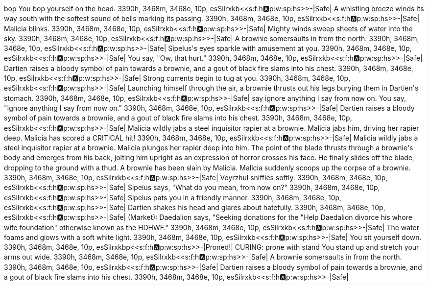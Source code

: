 bop
You bop yourself on the head.
3390h, 3468m, 3468e, 10p, esSilrxkb<<s:f:h:a:p:w:sp:hs>>-|Safe|
A whistling breeze winds its way south with the softest sound of bells marking its passing.
3390h, 3468m, 3468e, 10p, esSilrxkb<<s:f:h:a:p:w:sp:hs>>-|Safe|
Malicia blinks.
3390h, 3468m, 3468e, 10p, esSilrxkb<<s:f:h:a:p:w:sp:hs>>-|Safe|
Mighty winds sweep sheets of water into the sky.
3390h, 3468m, 3468e, 10p, esSilrxkb<<s:f:h:a:p:w:sp:hs>>-|Safe|
A brownie somersaults in from the north.
3390h, 3468m, 3468e, 10p, esSilrxkb<<s:f:h:a:p:w:sp:hs>>-|Safe|
Sipelus's eyes sparkle with amusement at you.
3390h, 3468m, 3468e, 10p, esSilrxkb<<s:f:h:a:p:w:sp:hs>>-|Safe|
You say, "Ow, that hurt."
3390h, 3468m, 3468e, 10p, esSilrxkb<<s:f:h:a:p:w:sp:hs>>-|Safe|
Dartien raises a bloody symbol of pain towards a brownie, and a gout of black fire slams into his chest.
3390h, 3468m, 3468e, 10p, esSilrxkb<<s:f:h:a:p:w:sp:hs>>-|Safe|
Strong currents begin to tug at you.
3390h, 3468m, 3468e, 10p, esSilrxkb<<s:f:h:a:p:w:sp:hs>>-|Safe|
Launching himself through the air, a brownie thrusts out his legs burying them in Dartien's stomach.
3390h, 3468m, 3468e, 10p, esSilrxkb<<s:f:h:a:p:w:sp:hs>>-|Safe|
say ignore anything I say from now on. 
You say, "Ignore anything I say from now on."
3390h, 3468m, 3468e, 10p, esSilrxkb<<s:f:h:a:p:w:sp:hs>>-|Safe|
Dartien raises a bloody symbol of pain towards a brownie, and a gout of black fire slams into his chest.
3390h, 3468m, 3468e, 10p, esSilrxkb<<s:f:h:a:p:w:sp:hs>>-|Safe|
Malicia wildly jabs a steel inquisitor rapier at a brownie. Malicia jabs him, driving her rapier deep.
Malicia has scored a CRITICAL hit!
3390h, 3468m, 3468e, 10p, esSilrxkb<<s:f:h:a:p:w:sp:hs>>-|Safe|
Malicia wildly jabs a steel inquisitor rapier at a brownie. Malicia plunges her rapier deep into him.
The point of the blade thrusts through a brownie's body and emerges from his back, jolting him upright as an expression of horror crosses his face. He finally slides off the blade, dropping to the ground with a thud.
A brownie has been slain by Malicia.
Malicia suddenly scoops up the corpse of a brownie.
3390h, 3468m, 3468e, 10p, esSilrxkb<<s:f:h:a:p:w:sp:hs>>-|Safe|
Veyrzhul sniffles softly.
3390h, 3468m, 3468e, 10p, esSilrxkb<<s:f:h:a:p:w:sp:hs>>-|Safe|
Sipelus says, "What do you mean, from now on?"
3390h, 3468m, 3468e, 10p, esSilrxkb<<s:f:h:a:p:w:sp:hs>>-|Safe|
Sipelus pats you in a friendly manner.
3390h, 3468m, 3468e, 10p, esSilrxkb<<s:f:h:a:p:w:sp:hs>>-|Safe|
Dartien shakes his head and glares about hatefully.
3390h, 3468m, 3468e, 10p, esSilrxkb<<s:f:h:a:p:w:sp:hs>>-|Safe|
(Market): Daedalion says, "Seeking donations for the "Help Daedalion divorce his whore wife foundation" otherwise known as the HDHWF."
3390h, 3468m, 3468e, 10p, esSilrxkb<<s:f:h:a:p:w:sp:hs>>-|Safe|
The water foams and glows with a soft white light.
3390h, 3468m, 3468e, 10p, esSilrxkb<<s:f:h:a:p:w:sp:hs>>-|Safe|
You sit yourself down.
3390h, 3468m, 3468e, 10p, esSilrxkbp<<s:f:h:a:p:w:sp:hs>>-|Proned!|
CURING: prone with stand
You stand up and stretch your arms out wide.
3390h, 3468m, 3468e, 10p, esSilrxkb<<s:f:h:a:p:w:sp:hs>>-|Safe|
A brownie somersaults in from the north.
3390h, 3468m, 3468e, 10p, esSilrxkb<<s:f:h:a:p:w:sp:hs>>-|Safe|
Dartien raises a bloody symbol of pain towards a brownie, and a gout of black fire slams into his chest.
3390h, 3468m, 3468e, 10p, esSilrxkb<<s:f:h:a:p:w:sp:hs>>-|Safe|